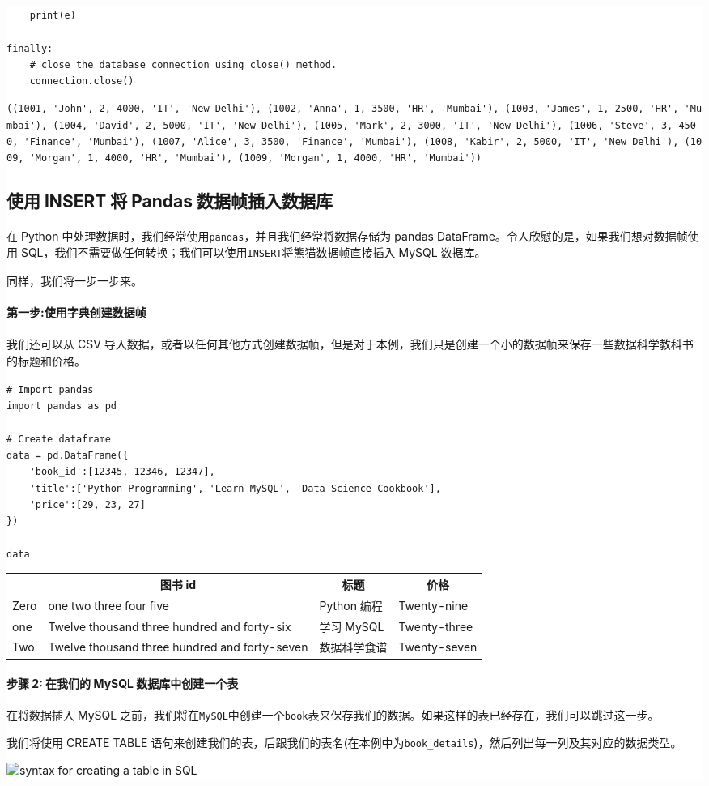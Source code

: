 ```
    print(e)

finally:
    # close the database connection using close() method.
    connection.close()
```

```
((1001, 'John', 2, 4000, 'IT', 'New Delhi'), (1002, 'Anna', 1, 3500, 'HR', 'Mumbai'), (1003, 'James', 1, 2500, 'HR', 'Mumbai'), (1004, 'David', 2, 5000, 'IT', 'New Delhi'), (1005, 'Mark', 2, 3000, 'IT', 'New Delhi'), (1006, 'Steve', 3, 4500, 'Finance', 'Mumbai'), (1007, 'Alice', 3, 3500, 'Finance', 'Mumbai'), (1008, 'Kabir', 2, 5000, 'IT', 'New Delhi'), (1009, 'Morgan', 1, 4000, 'HR', 'Mumbai'), (1009, 'Morgan', 1, 4000, 'HR', 'Mumbai'))
```

## 使用 INSERT 将 Pandas 数据帧插入数据库

在 Python 中处理数据时，我们经常使用`pandas`，并且我们经常将数据存储为 pandas DataFrame。令人欣慰的是，如果我们想对数据帧使用 SQL，我们不需要做任何转换；我们可以使用`INSERT`将熊猫数据帧直接插入 MySQL 数据库。

同样，我们将一步一步来。

#### 第一步:使用字典创建数据帧

我们还可以从 CSV 导入数据，或者以任何其他方式创建数据帧，但是对于本例，我们只是创建一个小的数据帧来保存一些数据科学教科书的标题和价格。

```
# Import pandas
import pandas as pd

# Create dataframe
data = pd.DataFrame({
    'book_id':[12345, 12346, 12347],
    'title':['Python Programming', 'Learn MySQL', 'Data Science Cookbook'],
    'price':[29, 23, 27]
})

data
```

|  | 图书 id | 标题 | 价格 |
| --- | --- | --- | --- |
| Zero | one two three four five | Python 编程 | Twenty-nine |
| one | Twelve thousand three hundred and forty-six | 学习 MySQL | Twenty-three |
| Two | Twelve thousand three hundred and forty-seven | 数据科学食谱 | Twenty-seven |

#### 步骤 2: 在我们的 MySQL 数据库中创建一个表

在将数据插入 MySQL 之前，我们将在`MySQL`中创建一个`book`表来保存我们的数据。如果这样的表已经存在，我们可以跳过这一步。

我们将使用 CREATE TABLE 语句来创建我们的表，后跟我们的表名(在本例中为`book_details`)，然后列出每一列及其对应的数据类型。

![syntax for creating a table in SQL](../Images/a812c921cfa204cb884fd31911e1a502.png)
